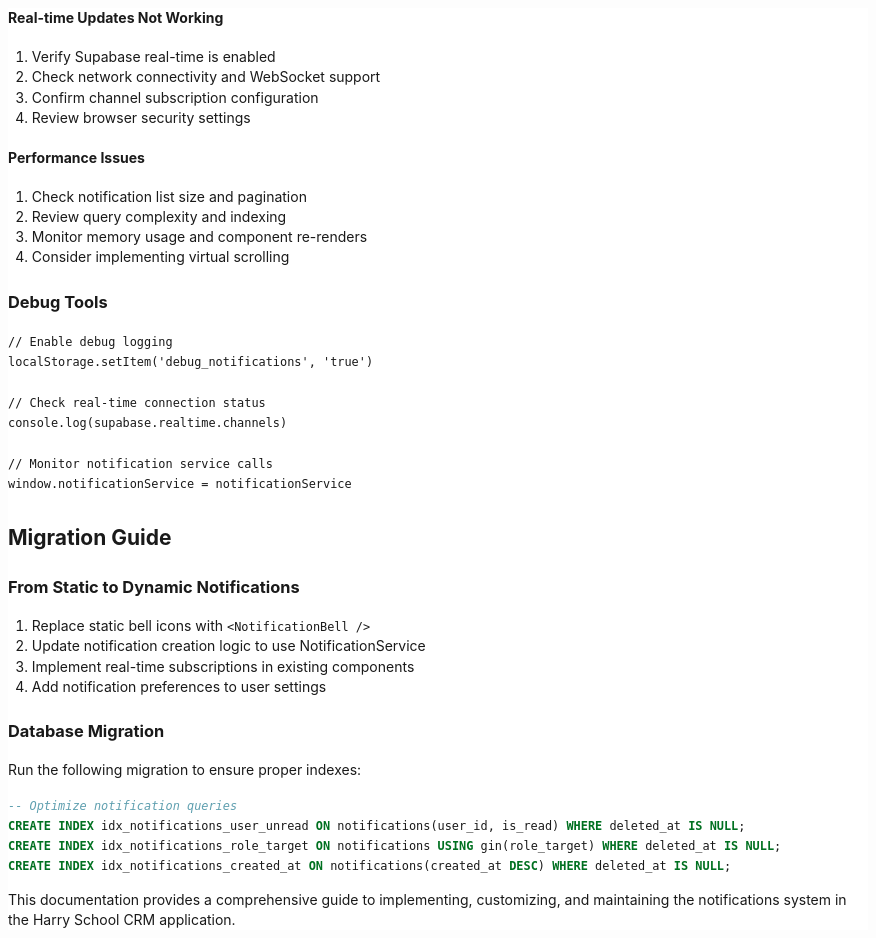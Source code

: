 #### Real-time Updates Not Working
1. Verify Supabase real-time is enabled
2. Check network connectivity and WebSocket support
3. Confirm channel subscription configuration
4. Review browser security settings

#### Performance Issues
1. Check notification list size and pagination
2. Review query complexity and indexing
3. Monitor memory usage and component re-renders
4. Consider implementing virtual scrolling

### Debug Tools
```tsx
// Enable debug logging
localStorage.setItem('debug_notifications', 'true')

// Check real-time connection status
console.log(supabase.realtime.channels)

// Monitor notification service calls
window.notificationService = notificationService
```

## Migration Guide

### From Static to Dynamic Notifications
1. Replace static bell icons with `<NotificationBell />`
2. Update notification creation logic to use NotificationService
3. Implement real-time subscriptions in existing components
4. Add notification preferences to user settings

### Database Migration
Run the following migration to ensure proper indexes:

```sql
-- Optimize notification queries
CREATE INDEX idx_notifications_user_unread ON notifications(user_id, is_read) WHERE deleted_at IS NULL;
CREATE INDEX idx_notifications_role_target ON notifications USING gin(role_target) WHERE deleted_at IS NULL;
CREATE INDEX idx_notifications_created_at ON notifications(created_at DESC) WHERE deleted_at IS NULL;
```

This documentation provides a comprehensive guide to implementing, customizing, and maintaining the notifications system in the Harry School CRM application.